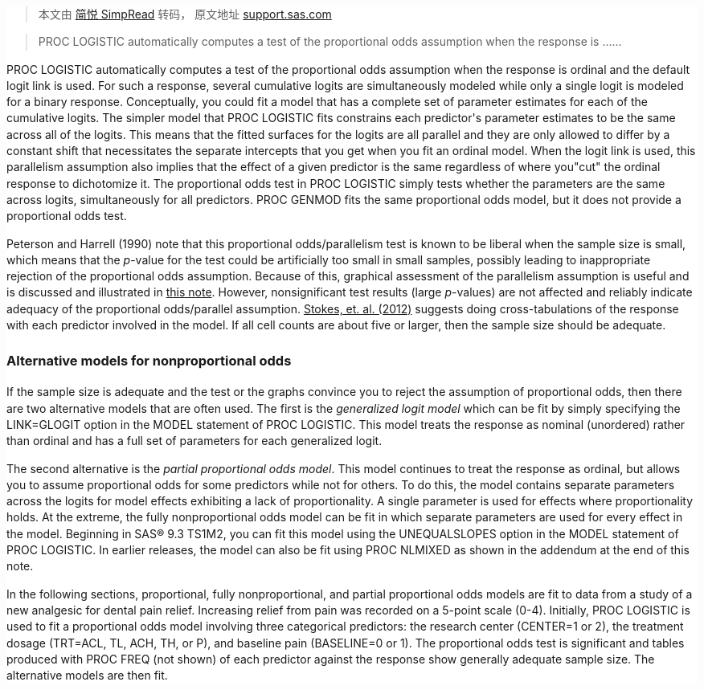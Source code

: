 > 本文由 [简悦 SimpRead](http://ksria.com/simpread/) 转码， 原文地址 [support.sas.com](https://support.sas.com/kb/22/954.html)

> PROC LOGISTIC automatically computes a test of the proportional odds assumption when the response is ......

PROC LOGISTIC automatically computes a test of the proportional odds assumption when the response is ordinal and the default logit link is used. For such a response, several cumulative logits are simultaneously modeled while only a single logit is modeled for a binary response. Conceptually, you could fit a model that has a complete set of parameter estimates for each of the cumulative logits. The simpler model that PROC LOGISTIC fits constrains each predictor's parameter estimates to be the same across all of the logits. This means that the fitted surfaces for the logits are all parallel and they are only allowed to differ by a constant shift that necessitates the separate intercepts that you get when you fit an ordinal model. When the logit link is used, this parallelism assumption also implies that the effect of a given predictor is the same regardless of where you"cut" the ordinal response to dichotomize it. The proportional odds test in PROC LOGISTIC simply tests whether the parameters are the same across logits, simultaneously for all predictors. PROC GENMOD fits the same proportional odds model, but it does not provide a proportional odds test.

Peterson and Harrell (1990) note that this proportional odds/parallelism test is known to be liberal when the sample size is small, which means that the _p_-value for the test could be artificially too small in small samples, possibly leading to inappropriate rejection of the proportional odds assumption. Because of this, graphical assessment of the parallelism assumption is useful and is discussed and illustrated in [this note](http://support.sas.com/kb/37944.html). However, nonsignificant test results (large _p_-values) are not affected and reliably indicate adequacy of the proportional odds/parallel assumption. [Stokes, et. al. (2012)](http://support.sas.com/kb/22572.html) suggests doing cross-tabulations of the response with each predictor involved in the model. If all cell counts are about five or larger, then the sample size should be adequate.

### Alternative models for nonproportional odds

If the sample size is adequate and the test or the graphs convince you to reject the assumption of proportional odds, then there are two alternative models that are often used. The first is the _generalized logit model_ which can be fit by simply specifying the LINK=GLOGIT option in the MODEL statement of PROC LOGISTIC. This model treats the response as nominal (unordered) rather than ordinal and has a full set of parameters for each generalized logit.

The second alternative is the _partial proportional odds model_. This model continues to treat the response as ordinal, but allows you to assume proportional odds for some predictors while not for others. To do this, the model contains separate parameters across the logits for model effects exhibiting a lack of proportionality. A single parameter is used for effects where proportionality holds. At the extreme, the fully nonproportional odds model can be fit in which separate parameters are used for every effect in the model. Beginning in SAS® 9.3 TS1M2, you can fit this model using the UNEQUALSLOPES option in the MODEL statement of PROC LOGISTIC. In earlier releases, the model can also be fit using PROC NLMIXED as shown in the addendum at the end of this note.

In the following sections, proportional, fully nonproportional, and partial proportional odds models are fit to data from a study of a new analgesic for dental pain relief. Increasing relief from pain was recorded on a 5-point scale (0-4). Initially, PROC LOGISTIC is used to fit a proportional odds model involving three categorical predictors: the research center (CENTER=1 or 2), the treatment dosage (TRT=ACL, TL, ACH, TH, or P), and baseline pain (BASELINE=0 or 1). The proportional odds test is significant and tables produced with PROC FREQ (not shown) of each predictor against the response show generally adequate sample size. The alternative models are then fit.

